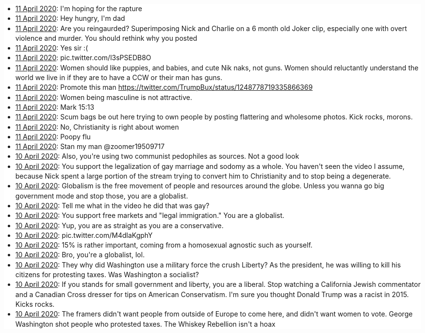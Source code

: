 * [11 April 2020](https://web.archive.org/web/20200411014143/https://twitter.com/HarrisMcJoggerr/status/1248787653409083395): I'm hoping for the rapture 
* [11 April 2020](https://web.archive.org/web/20200411012430/https://twitter.com/HarrisMcJoggerr/status/1248783687065403394): Hey hungry, I'm dad 
* [11 April 2020](https://web.archive.org/web/20200411012100/https://twitter.com/HarrisMcJoggerr/status/1248782826473996288): Are you reingaurded? Superimposing Nick and Charlie on a 6 month old Joker clip, especially one with overt violence and murder. You should rethink why you posted 
* [11 April 2020](https://web.archive.org/web/20200411011346/https://twitter.com/HarrisMcJoggerr/status/1248780869457915904): Yes sir :( 
* [11 April 2020](https://web.archive.org/web/20200411011412/https://twitter.com/HarrisMcJoggerr/status/1248780758262693889): pic.twitter.com/l3sPSEDB8O 
* [11 April 2020](https://web.archive.org/web/20200411010832/https://twitter.com/HarrisMcJoggerr/status/1248779148421709826): Women should like puppies, and babies, and cute Nik naks, not guns. Women should reluctantly understand the world we live in if they are to have a CCW or their man has guns. 
* [11 April 2020](https://web.archive.org/web/20200411010610/https://twitter.com/HarrisMcJoggerr/status/1248778871379501056): Promote this man https://twitter.com/TrumpBux/status/1248778719335866369 
* [11 April 2020](https://web.archive.org/web/20200411010346/https://twitter.com/HarrisMcJoggerr/status/1248778301713367040): Women being masculine is not attractive. 
* [11 April 2020](https://web.archive.org/web/20200411005540/https://twitter.com/HarrisMcJoggerr/status/1248776085552140289): Mark 15:13 
* [11 April 2020](https://web.archive.org/web/20200411004917/https://twitter.com/HarrisMcJoggerr/status/1248774984350289922): Scum bags be out here trying to own people by posting flattering and wholesome photos. Kick rocks, morons. 
* [11 April 2020](https://web.archive.org/web/20200411004441/https://twitter.com/HarrisMcJoggerr/status/1248773680672497668): No, Christianity is right about women 
* [11 April 2020](https://web.archive.org/web/20200411002537/https://twitter.com/HarrisMcJoggerr/status/1248768639681146880): Poopy flu 
* [11 April 2020](https://web.archive.org/web/20200411000727/https://twitter.com/HarrisMcJoggerr/status/1248764187393830913): Stan my man  @zoomer19509717 
* [10 April 2020](https://web.archive.org/web/20200410235010/https://twitter.com/HarrisMcJoggerr/status/1248759888387473410): Also, you're using two communist pedophiles as sources. Not a good look 
* [10 April 2020](https://web.archive.org/web/20200410234656/https://twitter.com/HarrisMcJoggerr/status/1248759271724113920): You support the legalization of gay marriage and sodomy as a whole. You haven't seen the video I assume, because Nick spent a large portion of the stream trying to convert him to Christianity and to stop being a degenerate. 
* [10 April 2020](https://web.archive.org/web/20200410234620/https://twitter.com/HarrisMcJoggerr/status/1248758911571804167): Globalism is the free movement of people and resources around the globe. Unless you wanna go big government mode and stop those, you are a globalist. 
* [10 April 2020](https://web.archive.org/web/20200410234455/https://twitter.com/HarrisMcJoggerr/status/1248758392589627393): Tell me what in the video he did that was gay? 
* [10 April 2020](https://web.archive.org/web/20200410234449/https://twitter.com/HarrisMcJoggerr/status/1248758304811212800): You support free markets and "legal immigration." You are a globalist. 
* [10 April 2020](https://web.archive.org/web/20200410234215/https://twitter.com/HarrisMcJoggerr/status/1248757862228205570): Yup, you are as straight as you are a conservative. 
* [10 April 2020](https://web.archive.org/web/20200410234108/https://twitter.com/HarrisMcJoggerr/status/1248757499400007680): pic.twitter.com/M4dlaKgphY 
* [10 April 2020](https://web.archive.org/web/20200410234026/https://twitter.com/HarrisMcJoggerr/status/1248757189289926662): 15% is rather important, coming from a homosexual agnostic such as yourself. 
* [10 April 2020](https://web.archive.org/web/20200410233840/https://twitter.com/HarrisMcJoggerr/status/1248757044405993472): Bro, you're a globalist, lol. 
* [10 April 2020](https://web.archive.org/web/20200410233752/https://twitter.com/HarrisMcJoggerr/status/1248756868488577024): They why did Washington use a military force the crush Liberty? As the president, he was willing to kill his citizens for protesting taxes. Was Washington a socialist? 
* [10 April 2020](https://web.archive.org/web/20200410233526/https://twitter.com/HarrisMcJoggerr/status/1248756390988046337): If you stands for small government and liberty, you are a liberal. Stop watching a California Jewish commentator and a Canadian Cross dresser for tips on American Conservatism. I'm sure you thought Donald Trump was a racist in 2015. Kicks rocks. 
* [10 April 2020](https://web.archive.org/web/20200410233445/https://twitter.com/HarrisMcJoggerr/status/1248755918008987650): The framers didn't want people from outside of Europe to come here, and didn't want women to vote.   George Washington shot people who protested taxes. The Whiskey Rebellion isn't a hoax 